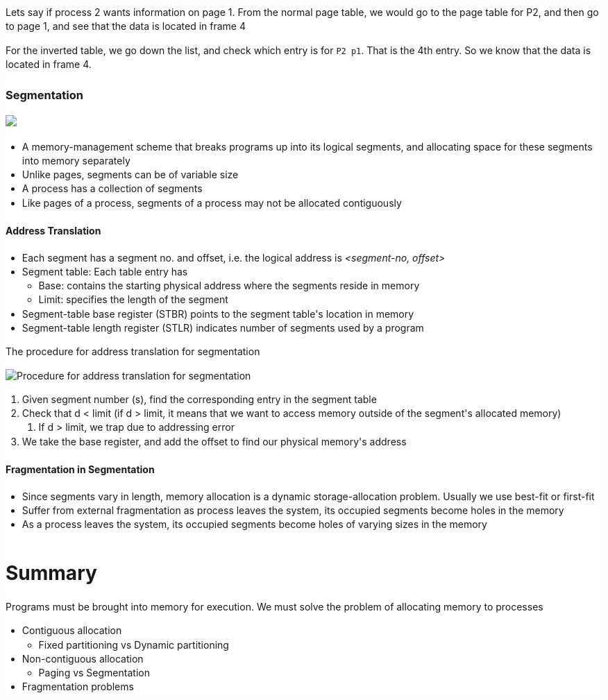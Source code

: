 Lets say if process 2 wants information on page 1. From the normal page table, we would go to the page table for P2, and then go to page 1, and see that the data is located in frame 4

For the inverted table, we go down the list, and check which entry is for `P2 p1`. That is the 4th entry. So we know that the data is located in frame 4.

### Segmentation

![](https://media.geeksforgeeks.org/wp-content/cdn-uploads/gq/2016/02/segmentation.png)

- A memory-management scheme that breaks programs up into its logical segments, and allocating space for these segments into memory separately
- Unlike pages, segments can be of variable size
- A process has a collection of segments
- Like pages of a process, segments of a process may not be allocated contiguously

#### Address Translation

- Each segment has a segment no. and offset, i.e. the logical address is *<segment-no, offset>*
- Segment table: Each table entry has
    - Base: contains the starting physical address where the segments reside in memory
    - Limit: specifies the length of the segment
- Segment-table base register (STBR) points to the segment table's location in memory
- Segment-table length register (STLR) indicates number of segments used by a program

The procedure for address translation for segmentation

![Procedure for address translation for segmentation](https://media.geeksforgeeks.org/wp-content/cdn-uploads/gq/2016/02/Translation.png)

1. Given segment number (s), find the corresponding entry in the segment table
2. Check that d < limit (if d > limit, it means that we want to access memory outside of the segment's allocated memory)
    1. If d > limit, we trap due to addressing error
3. We take the base register, and add the offset to find our physical memory's address

#### Fragmentation in Segmentation

- Since segments vary in length, memory allocation is a dynamic storage-allocation problem. Usually we use best-fit or first-fit
- Suffer from external fragmentation as process leaves the system, its occupied segments become holes in the memory
- As a process leaves the system, its occupied segments become holes of varying sizes in the memory

# Summary

Programs must be brought into memory for execution. We must solve the problem of allocating memory to processes
- Contiguous allocation
    - Fixed partitioning vs Dynamic partitioning
- Non-contiguous allocation
    - Paging vs Segmentation
- Fragmentation problems
